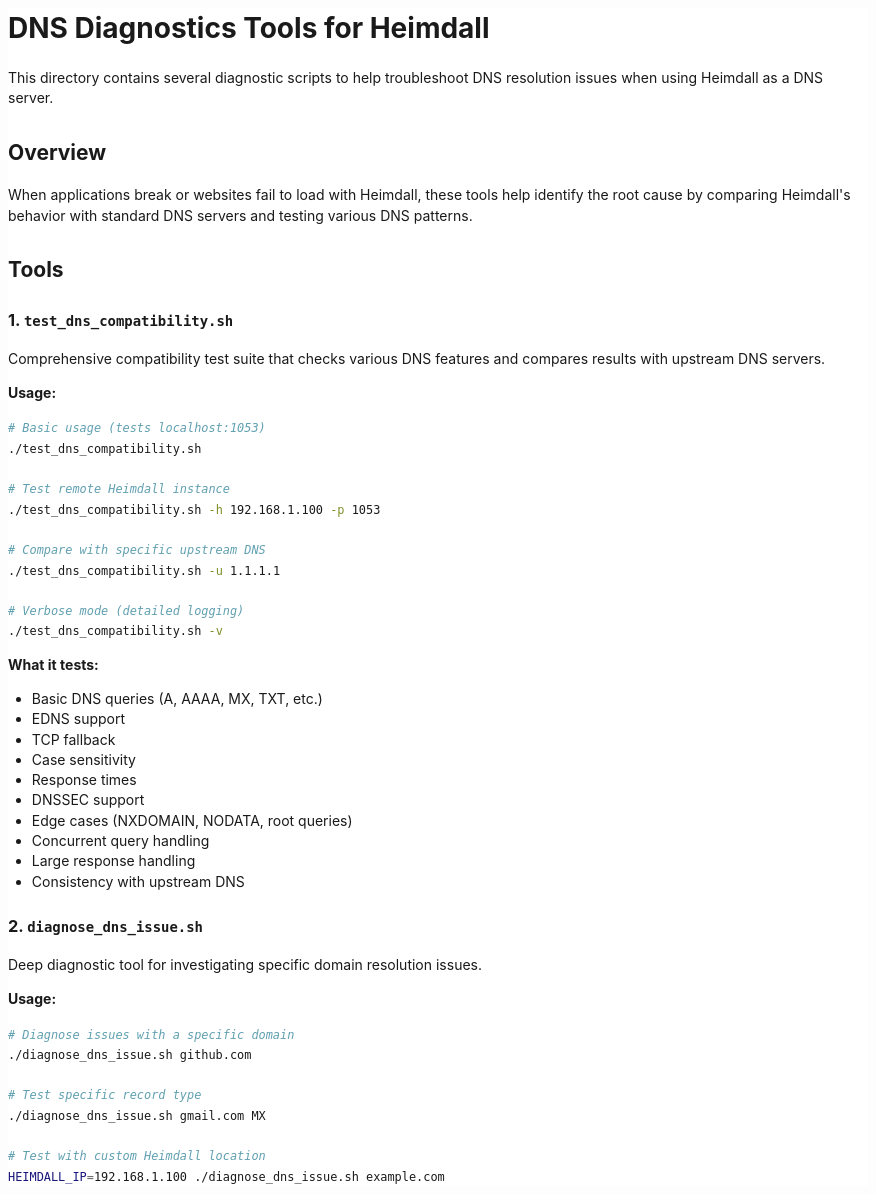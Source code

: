 # DNS Diagnostics Tools for Heimdall

This directory contains several diagnostic scripts to help troubleshoot DNS resolution issues when using Heimdall as a DNS server.

## Overview

When applications break or websites fail to load with Heimdall, these tools help identify the root cause by comparing Heimdall's behavior with standard DNS servers and testing various DNS patterns.

## Tools

### 1. `test_dns_compatibility.sh`
Comprehensive compatibility test suite that checks various DNS features and compares results with upstream DNS servers.

**Usage:**
```bash
# Basic usage (tests localhost:1053)
./test_dns_compatibility.sh

# Test remote Heimdall instance
./test_dns_compatibility.sh -h 192.168.1.100 -p 1053

# Compare with specific upstream DNS
./test_dns_compatibility.sh -u 1.1.1.1

# Verbose mode (detailed logging)
./test_dns_compatibility.sh -v
```

**What it tests:**
- Basic DNS queries (A, AAAA, MX, TXT, etc.)
- EDNS support
- TCP fallback
- Case sensitivity
- Response times
- DNSSEC support
- Edge cases (NXDOMAIN, NODATA, root queries)
- Concurrent query handling
- Large response handling
- Consistency with upstream DNS

### 2. `diagnose_dns_issue.sh`
Deep diagnostic tool for investigating specific domain resolution issues.

**Usage:**
```bash
# Diagnose issues with a specific domain
./diagnose_dns_issue.sh github.com

# Test specific record type
./diagnose_dns_issue.sh gmail.com MX

# Test with custom Heimdall location
HEIMDALL_IP=192.168.1.100 ./diagnose_dns_issue.sh example.com
```
